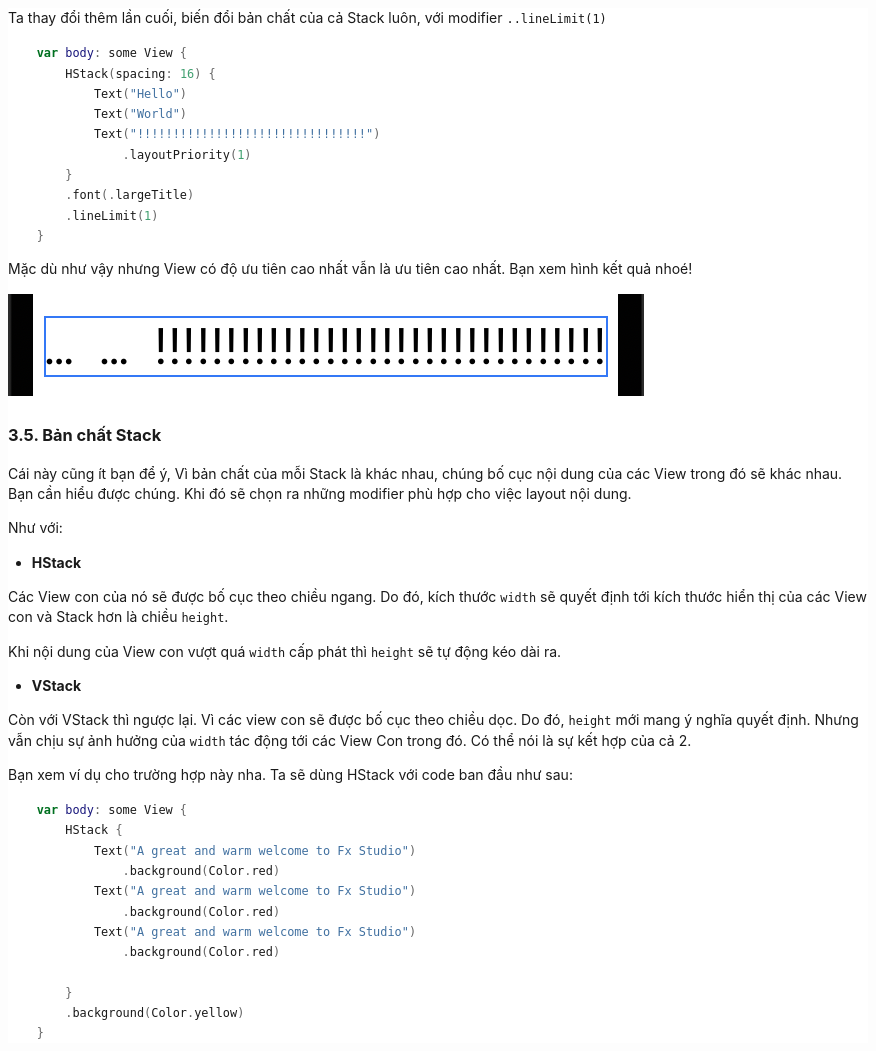 Ta thay đổi thêm lần cuối, biến đổi bản chất của cả Stack luôn, với modifier `..lineLimit(1)` 

```swift
    var body: some View {
        HStack(spacing: 16) {
            Text("Hello")
            Text("World")
            Text("!!!!!!!!!!!!!!!!!!!!!!!!!!!!!!!!")
                .layoutPriority(1)
        }
        .font(.largeTitle)
        .lineLimit(1)
    }
```

Mặc dù như vậy nhưng View có độ ưu tiên cao nhất vẫn là ưu tiên cao nhất. Bạn xem hình kết quả nhoé!

![img_231](../_img/231.png)

### 3.5. Bản chất Stack

Cái này cũng ít bạn để ý, Vì bản chất của mỗi Stack là khác nhau, chúng bố cục nội dung của các View trong đó sẽ khác nhau. Bạn cần hiểu được chúng. Khi đó sẽ chọn ra những modifier phù hợp cho việc layout nội dung.

Như với:

* **HStack**

Các View con của nó sẽ được bố cục theo chiều ngang. Do đó, kích thước `width` sẽ quyết định tới kích thước hiển thị của các View con và Stack hơn là chiều `height`.

Khi nội dung của View con vượt quá `width` cấp phát thì `height` sẽ tự động kéo dài ra.

* **VStack**

Còn với VStack thì ngược lại. Vì các view con sẽ được bố cục theo chiều dọc. Do đó, `height` mới mang ý nghĩa quyết định. Nhưng vẫn chịu sự ảnh hưởng của `width` tác động tới các View Con trong đó. Có thể nói là sự kết hợp của cả 2.

Bạn xem ví dụ cho trường hợp này nha. Ta sẽ dùng HStack với code ban đầu như sau:

```swift
    var body: some View {
        HStack {
            Text("A great and warm welcome to Fx Studio")
                .background(Color.red)
            Text("A great and warm welcome to Fx Studio")
                .background(Color.red)
            Text("A great and warm welcome to Fx Studio")
                .background(Color.red)

        }
        .background(Color.yellow)
    }
```
